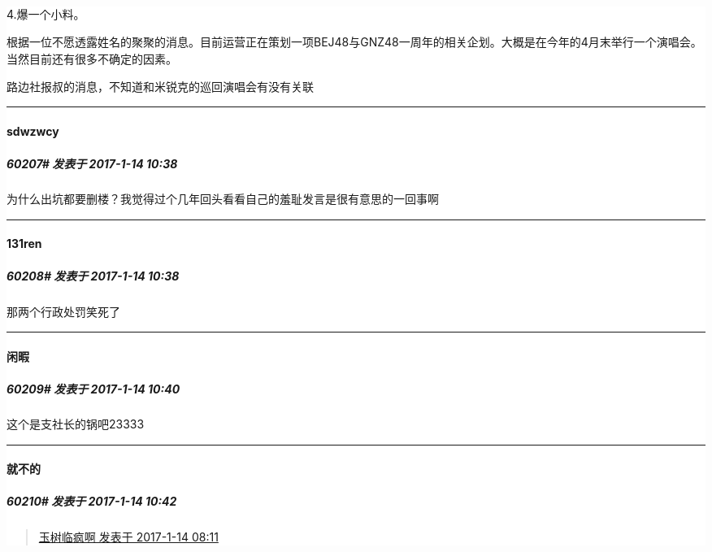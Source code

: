 


4.爆一个小料。

根据一位不愿透露姓名的聚聚的消息。目前运营正在策划一项BEJ48与GNZ48一周年的相关企划。大概是在今年的4月末举行一个演唱会。当然目前还有很多不确定的因素。

路边社报叔的消息，不知道和米锐克的巡回演唱会有没有关联







*****

####  sdwzwcy  
##### 60207#       发表于 2017-1-14 10:38




为什么出坑都要删楼？我觉得过个几年回头看看自己的羞耻发言是很有意思的一回事啊







*****

####  131ren  
##### 60208#       发表于 2017-1-14 10:38




那两个行政处罚笑死了







*****

####  闲暇  
##### 60209#       发表于 2017-1-14 10:40




这个是支社长的锅吧23333







*****

####  就不的  
##### 60210#       发表于 2017-1-14 10:42



<blockquote><a href="httphttps://bbs.saraba1st.com/2b/forum.php?mod=redirect&amp;goto=findpost&amp;pid=34807950&amp;ptid=1105387" target="_blank">玉树临疯啊 发表于 2017-1-14 08:11</a>
